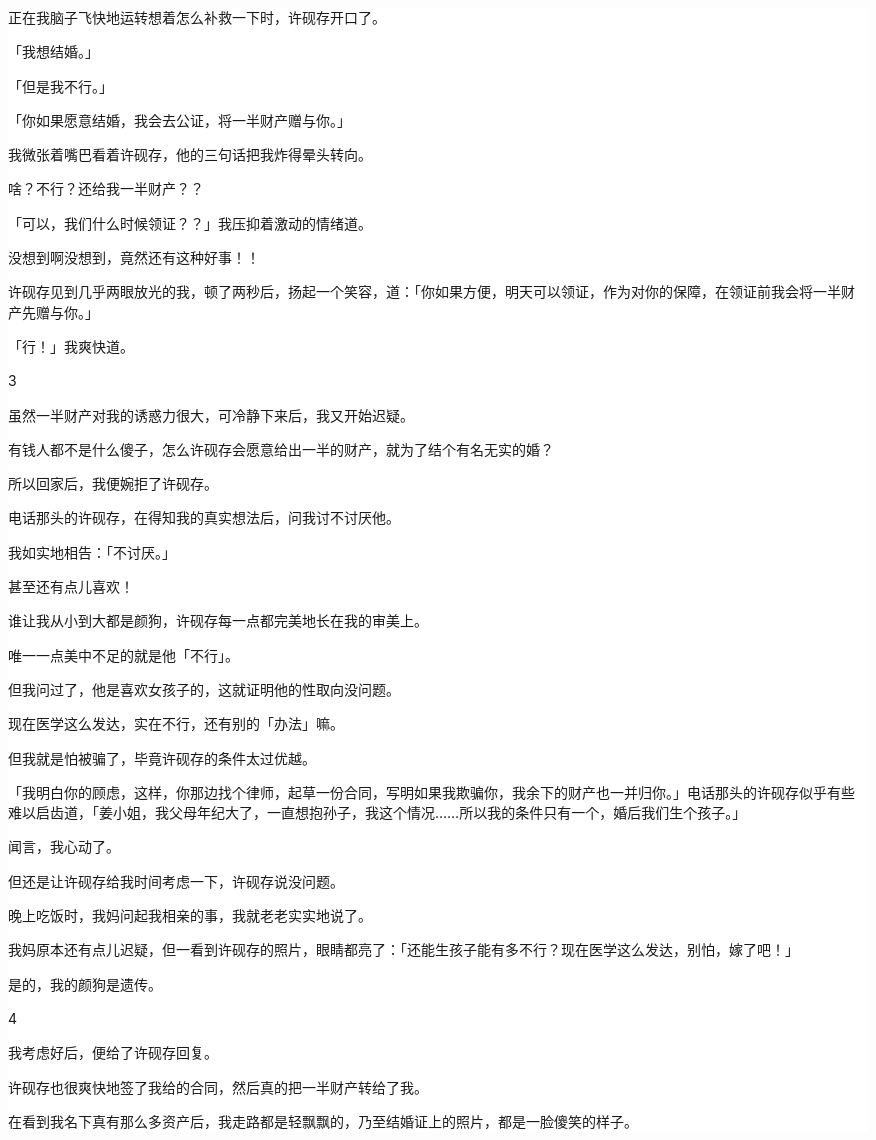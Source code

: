 正在我脑子飞快地运转想着怎么补救一下时，许砚存开口了。

「我想结婚。」

「但是我不行。」

「你如果愿意结婚，我会去公证，将一半财产赠与你。」

我微张着嘴巴看着许砚存，他的三句话把我炸得晕头转向。

啥？不行？还给我一半财产？？

「可以，我们什么时候领证？？」我压抑着激动的情绪道。

没想到啊没想到，竟然还有这种好事！！

许砚存见到几乎两眼放光的我，顿了两秒后，扬起一个笑容，道：「你如果方便，明天可以领证，作为对你的保障，在领证前我会将一半财产先赠与你。」

「行！」我爽快道。

3

虽然一半财产对我的诱惑力很大，可冷静下来后，我又开始迟疑。

有钱人都不是什么傻子，怎么许砚存会愿意给出一半的财产，就为了结个有名无实的婚？

所以回家后，我便婉拒了许砚存。

电话那头的许砚存，在得知我的真实想法后，问我讨不讨厌他。

我如实地相告：「不讨厌。」

甚至还有点儿喜欢！

谁让我从小到大都是颜狗，许砚存每一点都完美地长在我的审美上。

唯一一点美中不足的就是他「不行」。

但我问过了，他是喜欢女孩子的，这就证明他的性取向没问题。

现在医学这么发达，实在不行，还有别的「办法」嘛。

但我就是怕被骗了，毕竟许砚存的条件太过优越。

「我明白你的顾虑，这样，你那边找个律师，起草一份合同，写明如果我欺骗你，我余下的财产也一并归你。」电话那头的许砚存似乎有些难以启齿道，「姜小姐，我父母年纪大了，一直想抱孙子，我这个情况……所以我的条件只有一个，婚后我们生个孩子。」

闻言，我心动了。

但还是让许砚存给我时间考虑一下，许砚存说没问题。

晚上吃饭时，我妈问起我相亲的事，我就老老实实地说了。

我妈原本还有点儿迟疑，但一看到许砚存的照片，眼睛都亮了：「还能生孩子能有多不行？现在医学这么发达，别怕，嫁了吧！」

是的，我的颜狗是遗传。

4

我考虑好后，便给了许砚存回复。

许砚存也很爽快地签了我给的合同，然后真的把一半财产转给了我。

在看到我名下真有那么多资产后，我走路都是轻飘飘的，乃至结婚证上的照片，都是一脸傻笑的样子。
